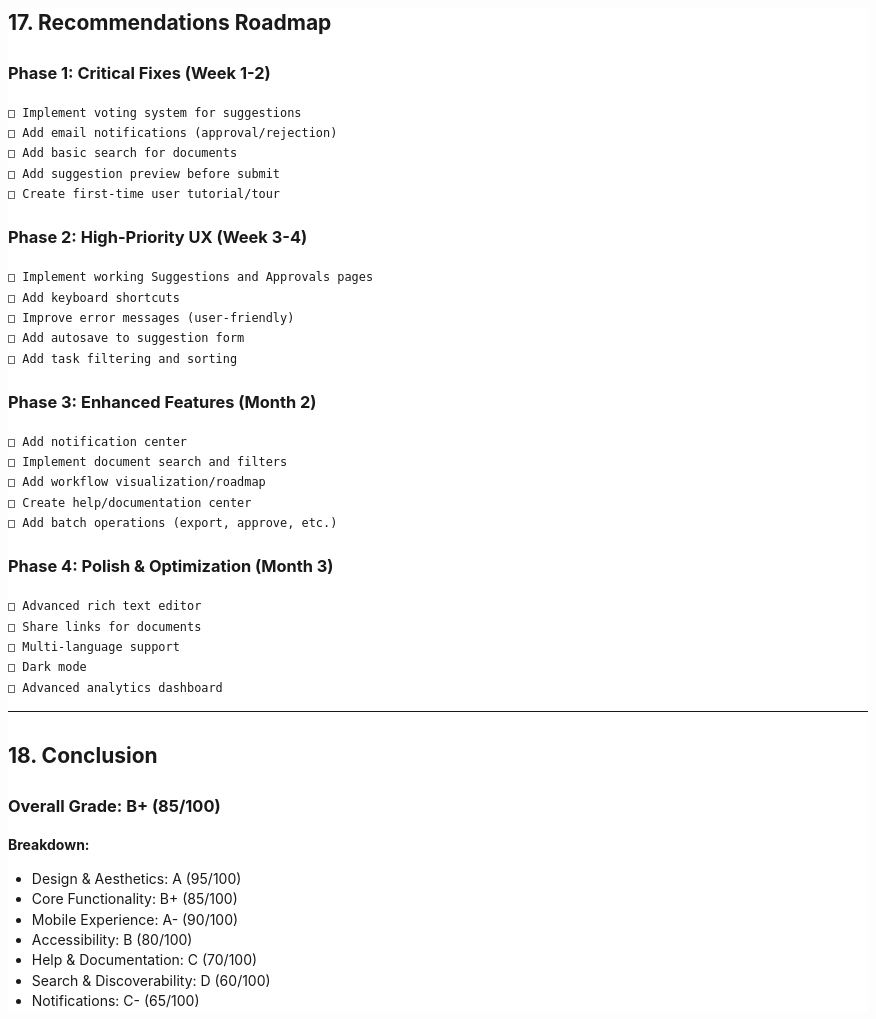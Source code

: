 
## 17. Recommendations Roadmap

### Phase 1: Critical Fixes (Week 1-2)

```
□ Implement voting system for suggestions
□ Add email notifications (approval/rejection)
□ Add basic search for documents
□ Add suggestion preview before submit
□ Create first-time user tutorial/tour
```

### Phase 2: High-Priority UX (Week 3-4)

```
□ Implement working Suggestions and Approvals pages
□ Add keyboard shortcuts
□ Improve error messages (user-friendly)
□ Add autosave to suggestion form
□ Add task filtering and sorting
```

### Phase 3: Enhanced Features (Month 2)

```
□ Add notification center
□ Implement document search and filters
□ Add workflow visualization/roadmap
□ Create help/documentation center
□ Add batch operations (export, approve, etc.)
```

### Phase 4: Polish & Optimization (Month 3)

```
□ Advanced rich text editor
□ Share links for documents
□ Multi-language support
□ Dark mode
□ Advanced analytics dashboard
```

---

## 18. Conclusion

### Overall Grade: **B+ (85/100)**

**Breakdown:**
- Design & Aesthetics: A (95/100)
- Core Functionality: B+ (85/100)
- Mobile Experience: A- (90/100)
- Accessibility: B (80/100)
- Help & Documentation: C (70/100)
- Search & Discoverability: D (60/100)
- Notifications: C- (65/100)
